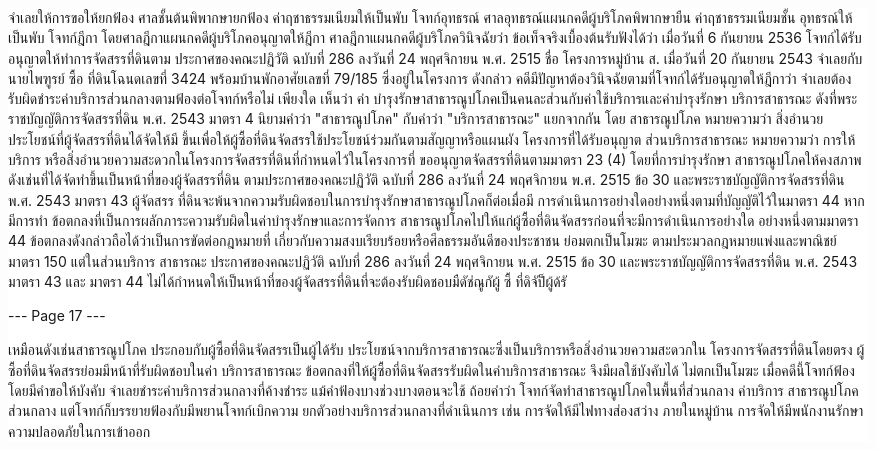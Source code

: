 จำเลยให้การขอให้ยกฟ้อง
ศาลชั้นต้นพิพากษายกฟ้อง ค่าฤชาธรรมเนียมให้เป็นพับ
โจทก์อุทธรณ์
ศาลอุทธรณ์แผนกคดีผู้บริโภคพิพากษายืน 
ค่าฤชาธรรมเนียมชั้น
อุทธรณ์ให้เป็นพับ
โจทก์ฎีกา โดยศาลฎีกาแผนกคดีผู้บริโภคอนุญาตให้ฎีกา
ศาลฎีกาแผนกคดีผู้บริโภควินิจฉัยว่า 
ข้อเท็จจริงเบื้องต้นรับฟังได้ว่า
เมื่อวันที่ 6 กันยายน 2536 โจทก์ได้รับอนุญาตให้ทำการจัดสรรที่ดินตาม
ประกาศของคณะปฏิวัติ ฉบับที่ 286 ลงวันที่ 24 พฤศจิกายน พ.ศ. 2515 ชื่อ
โครงการหมู่บ้าน ส. เมื่อวันที่ 20 กันยายน 2543 จำเลยกับนายไพฑูรย์ ซื้อ
ที่ดินโฉนดเลขที่ 3424 พร้อมบ้านพักอาศัยเลขที่ 79/185 ซึ่งอยู่ในโครงการ
ดังกล่าว
คดีมีปัญหาต้องวินิจฉัยตามที่โจทก์ได้รับอนุญาตให้ฎีกาว่า จำเลยต้อง
รับผิดชำระค่าบริการส่วนกลางตามฟ้องต่อโจทก์หรือไม่ เพียงใด เห็นว่า ค่า
บำรุงรักษาสาธารณูปโภคเป็นคนละส่วนกับค่าใช้บริการและค่าบำรุงรักษา
บริการสาธารณะ ดังที่พระราชบัญญัติการจัดสรรที่ดิน พ.ศ. 2543 มาตรา 4
นิยามคำว่า "สาธารณูปโภค" กับคำว่า "บริการสาธารณะ" แยกจากกัน โดย
สาธารณูปโภค หมายความว่า สิ่งอำนวยประโยชน์ที่ผู้จัดสรรที่ดินได้จัดให้มี
ขึ้นเพื่อให้ผู้ซื้อที่ดินจัดสรรใช้ประโยชน์ร่วมกันตามสัญญาหรือแผนผัง
โครงการที่ได้รับอนุญาต ส่วนบริการสาธารณะ หมายความว่า การให้บริการ
หรือสิ่งอำนวยความสะดวกในโครงการจัดสรรที่ดินที่กำหนดไว้ในโครงการที่
ขออนุญาตจัดสรรที่ดินตามมาตรา 
23 
(4) 
โดยที่การบำรุงรักษา
สาธารณูปโภคให้คงสภาพดังเช่นที่ได้จัดทำขึ้นเป็นหน้าที่ของผู้จัดสรรที่ดิน
ตามประกาศของคณะปฏิวัติ ฉบับที่ 286 ลงวันที่ 24 พฤศจิกายน พ.ศ. 2515
ข้อ 30 และพระราชบัญญัติการจัดสรรที่ดิน พ.ศ. 2543 มาตรา 43 ผู้จัดสรร
ที่ดินจะพ้นจากความรับผิดชอบในการบำรุงรักษาสาธารณูปโภคก็ต่อเมื่อมี
การดำเนินการอย่างใดอย่างหนึ่งตามที่บัญญัติไว้ในมาตรา 44 หากมีการทำ
ข้อตกลงที่เป็นการผลักภาระความรับผิดในค่าบำรุงรักษาและการจัดการ
สาธารณูปโภคไปให้แก่ผู้ซื้อที่ดินจัดสรรก่อนที่จะมีการดำเนินการอย่างใด
อย่างหนึ่งตามมาตรา 44 ข้อตกลงดังกล่าวถือได้ว่าเป็นการขัดต่อกฎหมายที่
เกี่ยวกับความสงบเรียบร้อยหรือศีลธรรมอันดีของประชาชน ย่อมตกเป็นโมฆะ
ตามประมวลกฎหมายแพ่งและพาณิชย์ 
มาตรา 
150 
แต่ในส่วนบริการ
สาธารณะ ประกาศของคณะปฏิวัติ ฉบับที่ 286 ลงวันที่ 24 พฤศจิกายน พ.ศ.
2515 ข้อ 30 และพระราชบัญญัติการจัดสรรที่ดิน พ.ศ. 2543 มาตรา 43 และ
มาตรา 44 ไม่ได้กำหนดให้เป็นหน้าที่ของผู้จัดสรรที่ดินที่จะต้องรับผิดชอบมืดัช่ณูกัผู้
ซื้
ที่ดิจัป็ผู้ด้รั


--- Page 17 ---

เหมือนดังเช่นสาธารณูปโภค 
ประกอบกับผู้ซื้อที่ดินจัดสรรเป็นผู้ได้รับ
ประโยชน์จากบริการสาธารณะซึ่งเป็นบริการหรือสิ่งอำนวยความสะดวกใน
โครงการจัดสรรที่ดินโดยตรง 
ผู้ซื้อที่ดินจัดสรรย่อมมีหน้าที่รับผิดชอบในค่า
บริการสาธารณะ ข้อตกลงที่ให้ผู้ซื้อที่ดินจัดสรรรับผิดในค่าบริการสาธารณะ
จึงมีผลใช้บังคับได้ ไม่ตกเป็นโมฆะ เมื่อคดีนี้โจทก์ฟ้องโดยมีคำขอให้บังคับ
จำเลยชำระค่าบริการส่วนกลางที่ค้างชำระ แม้คำฟ้องบางช่วงบางตอนจะใช้
ถ้อยคำว่า 
โจทก์จัดทำสาธารณูปโภคในพื้นที่ส่วนกลาง 
ค่าบริการ
สาธารณูปโภคส่วนกลาง 
แต่โจทก์ก็บรรยายฟ้องกับมีพยานโจทก์เบิกความ
ยกตัวอย่างบริการส่วนกลางที่ดำเนินการ เช่น การจัดให้มีไฟทางส่องสว่าง
ภายในหมู่บ้าน 
การจัดให้มีพนักงานรักษาความปลอดภัยในการเข้าออก